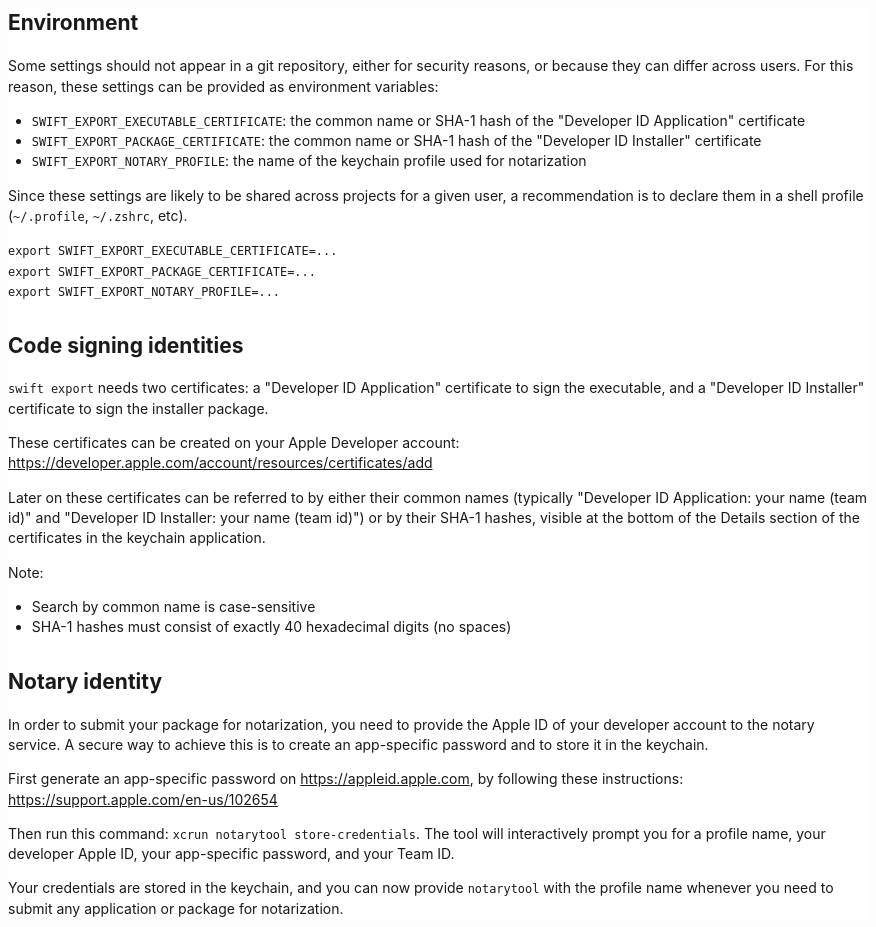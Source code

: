 ## Environment

Some settings should not appear in a git repository, either for security reasons, or because they can differ across users. For this reason, these settings can be provided as environment variables:

- `SWIFT_EXPORT_EXECUTABLE_CERTIFICATE`: the common name or SHA-1 hash of the "Developer ID Application" certificate
- `SWIFT_EXPORT_PACKAGE_CERTIFICATE`: the common name or SHA-1 hash of the "Developer ID Installer" certificate
- `SWIFT_EXPORT_NOTARY_PROFILE`: the name of the keychain profile used for notarization

Since these settings are likely to be shared across projects for a given user, a recommendation is to declare them in a shell profile (`~/.profile`, `~/.zshrc`, etc).

```
export SWIFT_EXPORT_EXECUTABLE_CERTIFICATE=...
export SWIFT_EXPORT_PACKAGE_CERTIFICATE=...
export SWIFT_EXPORT_NOTARY_PROFILE=...
```

## Code signing identities

`swift export` needs two certificates: a "Developer ID Application" certificate to sign the executable, and a "Developer ID Installer" certificate to sign the installer package.

These certificates can be created on your Apple Developer account: https://developer.apple.com/account/resources/certificates/add

Later on these certificates can be referred to by either their common names (typically "Developer ID Application: your name (team id)" and "Developer ID Installer: your name (team id)") or by their SHA-1 hashes, visible at the bottom of the Details section of the certificates in the keychain application.

Note:

- Search by common name is case-sensitive
- SHA-1 hashes must consist of exactly 40 hexadecimal digits (no spaces)

## Notary identity

In order to submit your package for notarization, you need to provide the Apple ID of your developer account to the notary service. A secure way to achieve this is to create an app-specific password and to store it in the keychain.

First generate an app-specific password on https://appleid.apple.com, by following these instructions: https://support.apple.com/en-us/102654

Then run this command: `xcrun notarytool store-credentials`. The tool will interactively prompt you for a profile name, your developer Apple ID, your app-specific password, and your Team ID.

Your credentials are stored in the keychain, and you can now provide `notarytool` with the profile name whenever you need to submit any application or package for notarization.

